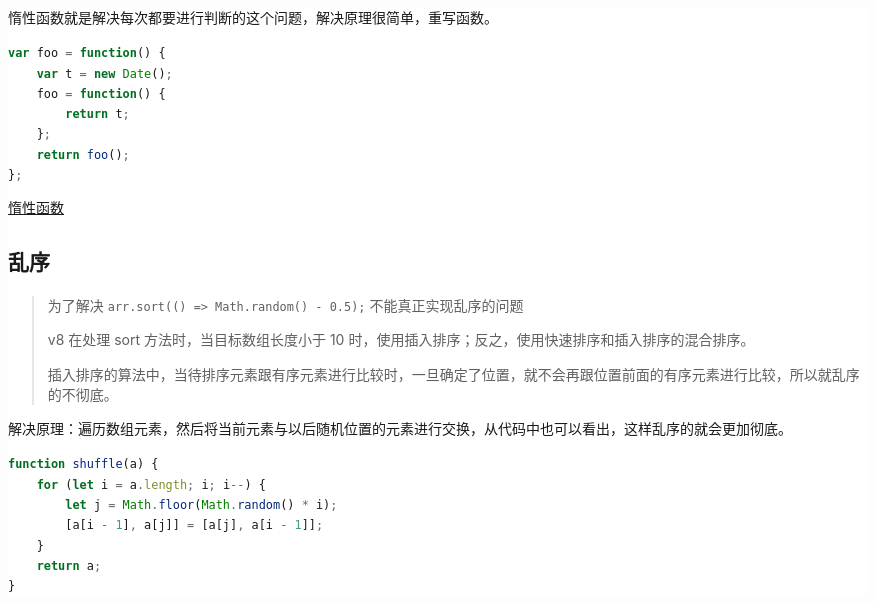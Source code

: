 惰性函数就是解决每次都要进行判断的这个问题，解决原理很简单，重写函数。

```javascript
var foo = function() {
    var t = new Date();
    foo = function() {
        return t;
    };
    return foo();
};
```

[惰性函数](https://xiaohuochai.site/JS/ECMA/types/LazyFunction.html#)

## 乱序

> 为了解决 `arr.sort(() => Math.random() - 0.5);` 不能真正实现乱序的问题
>
> v8 在处理 sort 方法时，当目标数组长度小于 10 时，使用插入排序；反之，使用快速排序和插入排序的混合排序。
>
> 插入排序的算法中，当待排序元素跟有序元素进行比较时，一旦确定了位置，就不会再跟位置前面的有序元素进行比较，所以就乱序的不彻底。

解决原理：遍历数组元素，然后将当前元素与以后随机位置的元素进行交换，从代码中也可以看出，这样乱序的就会更加彻底。

```javascript
function shuffle(a) {
    for (let i = a.length; i; i--) {
        let j = Math.floor(Math.random() * i);
        [a[i - 1], a[j]] = [a[j], a[i - 1]];
    }
    return a;
}
```

